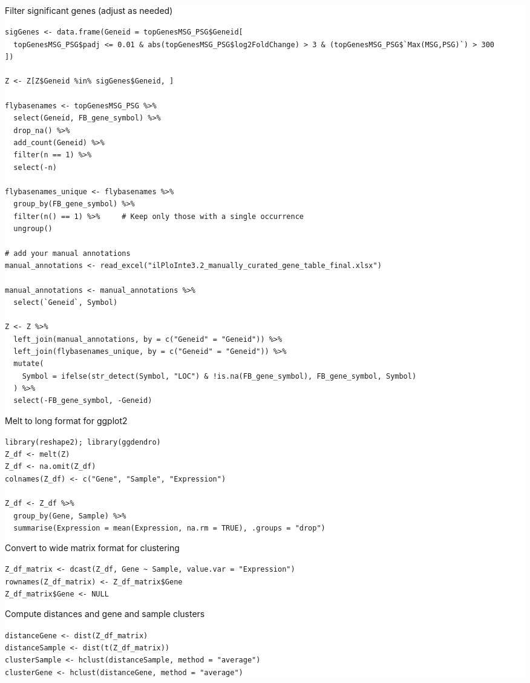 Filter significant genes (adjust as needed)
```
sigGenes <- data.frame(Geneid = topGenesMSG_PSG$Geneid[
  topGenesMSG_PSG$padj <= 0.01 & abs(topGenesMSG_PSG$log2FoldChange) > 3 & (topGenesMSG_PSG$`Max(MSG,PSG)`) > 300
])

Z <- Z[Z$Geneid %in% sigGenes$Geneid, ]

flybasenames <- topGenesMSG_PSG %>%
  select(Geneid, FB_gene_symbol) %>%
  drop_na() %>%
  add_count(Geneid) %>%
  filter(n == 1) %>%
  select(-n)

flybasenames_unique <- flybasenames %>%
  group_by(FB_gene_symbol) %>%
  filter(n() == 1) %>%     # Keep only those with a single occurrence
  ungroup()

# add your manual annotations
manual_annotations <- read_excel("ilPloInte3.2_manually_curated_gene_table_final.xlsx")

manual_annotations <- manual_annotations %>%
  select(`Geneid`, Symbol)

Z <- Z %>%
  left_join(manual_annotations, by = c("Geneid" = "Geneid")) %>%
  left_join(flybasenames_unique, by = c("Geneid" = "Geneid")) %>%
  mutate(
    Symbol = ifelse(str_detect(Symbol, "LOC") & !is.na(FB_gene_symbol), FB_gene_symbol, Symbol)
  ) %>%
  select(-FB_gene_symbol, -Geneid) 
```

Melt to long format for ggplot2
```
library(reshape2); library(ggdendro)
Z_df <- melt(Z)
Z_df <- na.omit(Z_df)
colnames(Z_df) <- c("Gene", "Sample", "Expression")

Z_df <- Z_df %>%
  group_by(Gene, Sample) %>%
  summarise(Expression = mean(Expression, na.rm = TRUE), .groups = "drop")

```
Convert to wide matrix format for clustering
```
Z_df_matrix <- dcast(Z_df, Gene ~ Sample, value.var = "Expression")
rownames(Z_df_matrix) <- Z_df_matrix$Gene
Z_df_matrix$Gene <- NULL
```
Compute distances and gene and sample clusters
```
distanceGene <- dist(Z_df_matrix)
distanceSample <- dist(t(Z_df_matrix))
clusterSample <- hclust(distanceSample, method = "average")
clusterGene <- hclust(distanceGene, method = "average")
```
